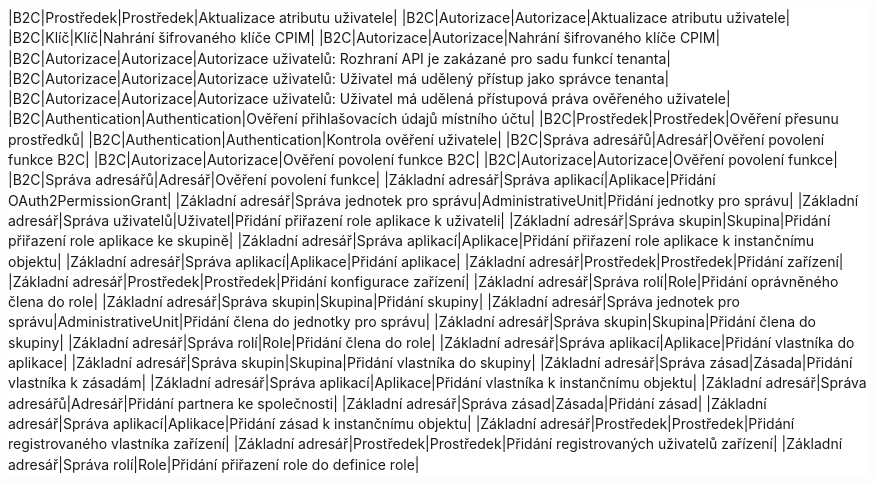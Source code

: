 |B2C|Prostředek|Prostředek|Aktualizace atributu uživatele|
|B2C|Autorizace|Autorizace|Aktualizace atributu uživatele|
|B2C|Klíč|Klíč|Nahrání šifrovaného klíče CPIM|
|B2C|Autorizace|Autorizace|Nahrání šifrovaného klíče CPIM|
|B2C|Autorizace|Autorizace|Autorizace uživatelů: Rozhraní API je zakázané pro sadu funkcí tenanta|
|B2C|Autorizace|Autorizace|Autorizace uživatelů: Uživatel má udělený přístup jako správce tenanta|
|B2C|Autorizace|Autorizace|Autorizace uživatelů: Uživatel má udělená přístupová práva ověřeného uživatele|
|B2C|Authentication|Authentication|Ověření přihlašovacích údajů místního účtu|
|B2C|Prostředek|Prostředek|Ověření přesunu prostředků|
|B2C|Authentication|Authentication|Kontrola ověření uživatele|
|B2C|Správa adresářů|Adresář|Ověření povolení funkce B2C|
|B2C|Autorizace|Autorizace|Ověření povolení funkce B2C|
|B2C|Autorizace|Autorizace|Ověření povolení funkce|
|B2C|Správa adresářů|Adresář|Ověření povolení funkce|
|Základní adresář|Správa aplikací|Aplikace|Přidání OAuth2PermissionGrant|
|Základní adresář|Správa jednotek pro správu|AdministrativeUnit|Přidání jednotky pro správu|
|Základní adresář|Správa uživatelů|Uživatel|Přidání přiřazení role aplikace k uživateli|
|Základní adresář|Správa skupin|Skupina|Přidání přiřazení role aplikace ke skupině|
|Základní adresář|Správa aplikací|Aplikace|Přidání přiřazení role aplikace k instančnímu objektu|
|Základní adresář|Správa aplikací|Aplikace|Přidání aplikace|
|Základní adresář|Prostředek|Prostředek|Přidání zařízení|
|Základní adresář|Prostředek|Prostředek|Přidání konfigurace zařízení|
|Základní adresář|Správa rolí|Role|Přidání oprávněného člena do role|
|Základní adresář|Správa skupin|Skupina|Přidání skupiny|
|Základní adresář|Správa jednotek pro správu|AdministrativeUnit|Přidání člena do jednotky pro správu|
|Základní adresář|Správa skupin|Skupina|Přidání člena do skupiny|
|Základní adresář|Správa rolí|Role|Přidání člena do role|
|Základní adresář|Správa aplikací|Aplikace|Přidání vlastníka do aplikace|
|Základní adresář|Správa skupin|Skupina|Přidání vlastníka do skupiny|
|Základní adresář|Správa zásad|Zásada|Přidání vlastníka k zásadám|
|Základní adresář|Správa aplikací|Aplikace|Přidání vlastníka k instančnímu objektu|
|Základní adresář|Správa adresářů|Adresář|Přidání partnera ke společnosti|
|Základní adresář|Správa zásad|Zásada|Přidání zásad|
|Základní adresář|Správa aplikací|Aplikace|Přidání zásad k instančnímu objektu|
|Základní adresář|Prostředek|Prostředek|Přidání registrovaného vlastníka zařízení|
|Základní adresář|Prostředek|Prostředek|Přidání registrovaných uživatelů zařízení|
|Základní adresář|Správa rolí|Role|Přidání přiřazení role do definice role|